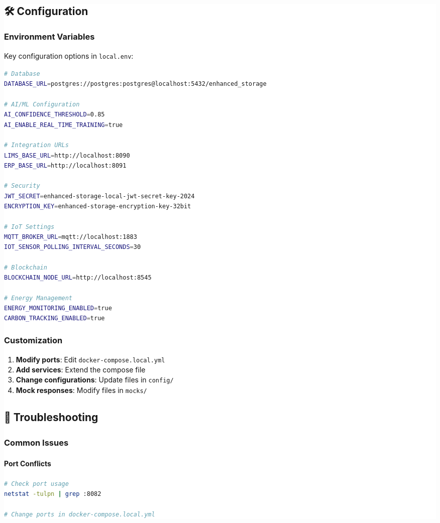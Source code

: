 ## 🛠️ Configuration

### Environment Variables
Key configuration options in `local.env`:

```bash
# Database
DATABASE_URL=postgres://postgres:postgres@localhost:5432/enhanced_storage

# AI/ML Configuration
AI_CONFIDENCE_THRESHOLD=0.85
AI_ENABLE_REAL_TIME_TRAINING=true

# Integration URLs
LIMS_BASE_URL=http://localhost:8090
ERP_BASE_URL=http://localhost:8091

# Security
JWT_SECRET=enhanced-storage-local-jwt-secret-key-2024
ENCRYPTION_KEY=enhanced-storage-encryption-key-32bit

# IoT Settings
MQTT_BROKER_URL=mqtt://localhost:1883
IOT_SENSOR_POLLING_INTERVAL_SECONDS=30

# Blockchain
BLOCKCHAIN_NODE_URL=http://localhost:8545

# Energy Management
ENERGY_MONITORING_ENABLED=true
CARBON_TRACKING_ENABLED=true
```

### Customization
1. **Modify ports**: Edit `docker-compose.local.yml`
2. **Add services**: Extend the compose file
3. **Change configurations**: Update files in `config/`
4. **Mock responses**: Modify files in `mocks/`

## 🔧 Troubleshooting

### Common Issues

#### Port Conflicts
```bash
# Check port usage
netstat -tulpn | grep :8082

# Change ports in docker-compose.local.yml
```
